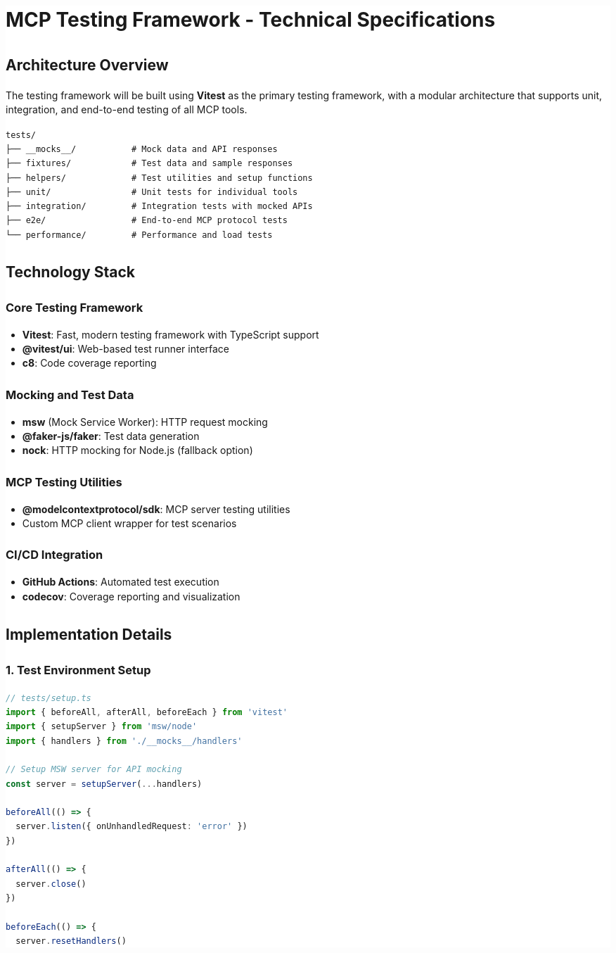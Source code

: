 # MCP Testing Framework - Technical Specifications

## Architecture Overview

The testing framework will be built using **Vitest** as the primary testing framework, with a modular architecture that supports unit, integration, and end-to-end testing of all MCP tools.

```
tests/
├── __mocks__/           # Mock data and API responses
├── fixtures/            # Test data and sample responses
├── helpers/             # Test utilities and setup functions
├── unit/                # Unit tests for individual tools
├── integration/         # Integration tests with mocked APIs
├── e2e/                 # End-to-end MCP protocol tests
└── performance/         # Performance and load tests
```

## Technology Stack

### Core Testing Framework
- **Vitest**: Fast, modern testing framework with TypeScript support
- **@vitest/ui**: Web-based test runner interface
- **c8**: Code coverage reporting

### Mocking and Test Data
- **msw** (Mock Service Worker): HTTP request mocking
- **@faker-js/faker**: Test data generation
- **nock**: HTTP mocking for Node.js (fallback option)

### MCP Testing Utilities
- **@modelcontextprotocol/sdk**: MCP server testing utilities
- Custom MCP client wrapper for test scenarios

### CI/CD Integration
- **GitHub Actions**: Automated test execution
- **codecov**: Coverage reporting and visualization

## Implementation Details

### 1. Test Environment Setup

```typescript
// tests/setup.ts
import { beforeAll, afterAll, beforeEach } from 'vitest'
import { setupServer } from 'msw/node'
import { handlers } from './__mocks__/handlers'

// Setup MSW server for API mocking
const server = setupServer(...handlers)

beforeAll(() => {
  server.listen({ onUnhandledRequest: 'error' })
})

afterAll(() => {
  server.close()
})

beforeEach(() => {
  server.resetHandlers()
```